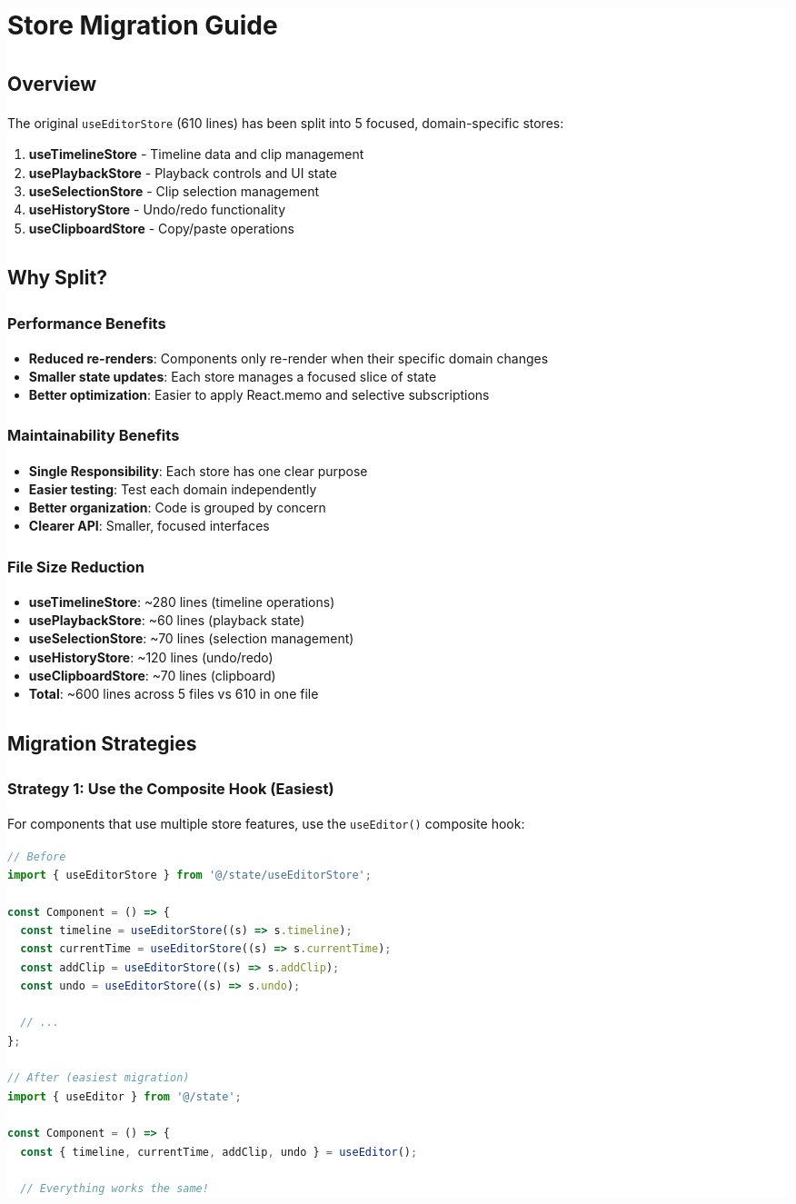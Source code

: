 # Store Migration Guide

## Overview

The original `useEditorStore` (610 lines) has been split into 5 focused, domain-specific stores:

1. **useTimelineStore** - Timeline data and clip management
2. **usePlaybackStore** - Playback controls and UI state
3. **useSelectionStore** - Clip selection management
4. **useHistoryStore** - Undo/redo functionality
5. **useClipboardStore** - Copy/paste operations

## Why Split?

### Performance Benefits

- **Reduced re-renders**: Components only re-render when their specific domain changes
- **Smaller state updates**: Each store manages a focused slice of state
- **Better optimization**: Easier to apply React.memo and selective subscriptions

### Maintainability Benefits

- **Single Responsibility**: Each store has one clear purpose
- **Easier testing**: Test each domain independently
- **Better organization**: Code is grouped by concern
- **Clearer API**: Smaller, focused interfaces

### File Size Reduction

- **useTimelineStore**: ~280 lines (timeline operations)
- **usePlaybackStore**: ~60 lines (playback state)
- **useSelectionStore**: ~70 lines (selection management)
- **useHistoryStore**: ~120 lines (undo/redo)
- **useClipboardStore**: ~70 lines (clipboard)
- **Total**: ~600 lines across 5 files vs 610 in one file

## Migration Strategies

### Strategy 1: Use the Composite Hook (Easiest)

For components that use multiple store features, use the `useEditor()` composite hook:

```typescript
// Before
import { useEditorStore } from '@/state/useEditorStore';

const Component = () => {
  const timeline = useEditorStore((s) => s.timeline);
  const currentTime = useEditorStore((s) => s.currentTime);
  const addClip = useEditorStore((s) => s.addClip);
  const undo = useEditorStore((s) => s.undo);

  // ...
};

// After (easiest migration)
import { useEditor } from '@/state';

const Component = () => {
  const { timeline, currentTime, addClip, undo } = useEditor();

  // Everything works the same!
```